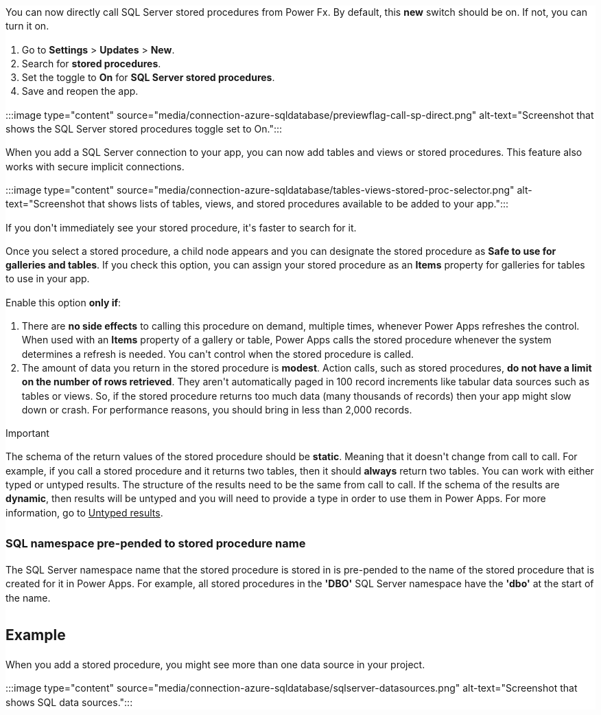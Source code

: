 You can now directly call SQL Server stored procedures from Power Fx. By default, this **new** switch should be on. If not, you can turn it on.

1. Go to **Settings** > **Updates** > **New**.
1. Search for **stored procedures**.
1. Set the toggle to **On** for **SQL Server stored procedures**.
1. Save and reopen the app.

:::image type="content" source="media/connection-azure-sqldatabase/previewflag-call-sp-direct.png" alt-text="Screenshot that shows the SQL Server stored procedures toggle set to On.":::

When you add a SQL Server connection to your app, you can now add tables and views or stored procedures. This feature also works with secure implicit connections.

:::image type="content" source="media/connection-azure-sqldatabase/tables-views-stored-proc-selector.png" alt-text="Screenshot that shows lists of tables, views, and stored procedures available to be added to your app.":::

If you don't immediately see your stored procedure, it's faster to search for it.

Once you select a stored procedure, a child node appears and you can designate the stored procedure as **Safe to use for galleries and tables**. If you check this option, you can assign your stored procedure as an **Items** property for galleries for tables to use in your app.

Enable this option **only if**:

1. There are **no side effects** to calling this procedure on demand, multiple times, whenever Power Apps refreshes the control. When used with an **Items** property of a gallery or table, Power Apps calls the stored procedure whenever the system determines a refresh is needed. You can't control when the stored procedure is called.
2. The amount of data you return in the stored procedure is **modest**. Action calls, such as stored procedures, **do not have a limit on the number of rows retrieved**. They aren't automatically paged in 100 record increments like tabular data sources such as tables or views. So, if the stored procedure returns too much data (many thousands of records) then your app might slow down or crash. For performance reasons, you should bring in less than 2,000 records.

> [!IMPORTANT]
> The schema of the return values of the stored procedure should be **static**. Meaning that it doesn't change from call to call. For example, if you call a stored procedure and it returns two tables, then it should **always** return two tables. You can work with either typed or untyped results. The structure of the results need to be the same from call to call. If the schema of the results are **dynamic**, then results will be untyped and you will need to provide a type in order to use them in Power Apps. For more information, go to [Untyped results](#untyped-results).

### SQL namespace pre-pended to stored procedure name

The SQL Server namespace name that the stored procedure is stored in is pre-pended to the name of the stored procedure that is created for it in Power Apps. For example, all stored procedures in the **'DBO'** SQL Server namespace have the **'dbo'** at the start of the name.

## Example

When you add a stored procedure, you might see more than one data source in your project.

:::image type="content" source="media/connection-azure-sqldatabase/sqlserver-datasources.png" alt-text="Screenshot that shows SQL data sources.":::
